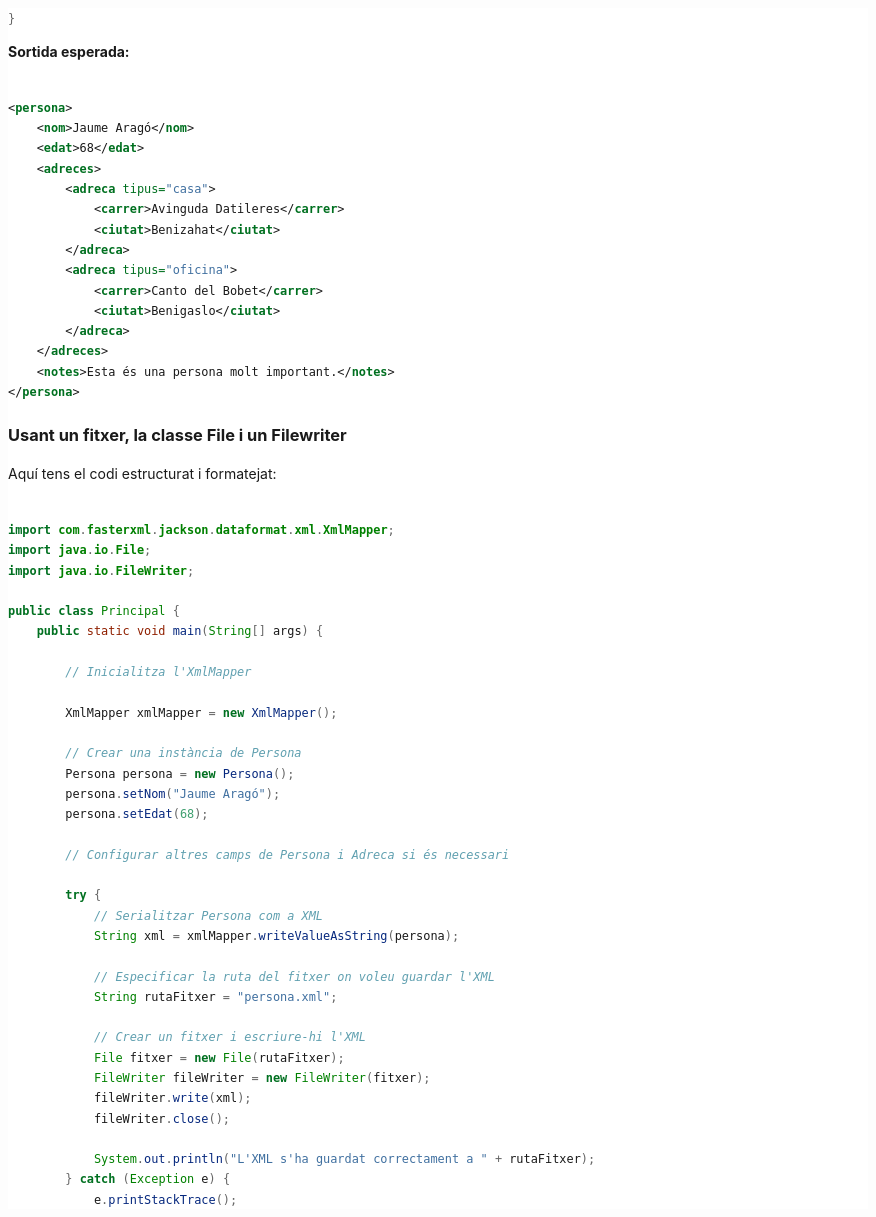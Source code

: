 ```java
}
```


**Sortida esperada:**


```xml

<persona>
    <nom>Jaume Aragó</nom>
    <edat>68</edat>
    <adreces>
        <adreca tipus="casa">
            <carrer>Avinguda Datileres</carrer>
            <ciutat>Benizahat</ciutat>
        </adreca>
        <adreca tipus="oficina">
            <carrer>Canto del Bobet</carrer>
            <ciutat>Benigaslo</ciutat>
        </adreca>
    </adreces>
    <notes>Esta és una persona molt important.</notes>
</persona>
```

### Usant un fitxer, la classe File i un Filewriter

Aquí tens el codi estructurat i formatejat:

```java

import com.fasterxml.jackson.dataformat.xml.XmlMapper;
import java.io.File;
import java.io.FileWriter;

public class Principal {
    public static void main(String[] args) {

        // Inicialitza l'XmlMapper

        XmlMapper xmlMapper = new XmlMapper();

        // Crear una instància de Persona
        Persona persona = new Persona();
        persona.setNom("Jaume Aragó");
        persona.setEdat(68);

        // Configurar altres camps de Persona i Adreca si és necessari

        try {
            // Serialitzar Persona com a XML
            String xml = xmlMapper.writeValueAsString(persona);

            // Especificar la ruta del fitxer on voleu guardar l'XML
            String rutaFitxer = "persona.xml";

            // Crear un fitxer i escriure-hi l'XML
            File fitxer = new File(rutaFitxer);
            FileWriter fileWriter = new FileWriter(fitxer);
            fileWriter.write(xml);
            fileWriter.close();

            System.out.println("L'XML s'ha guardat correctament a " + rutaFitxer);
        } catch (Exception e) {
            e.printStackTrace();
```